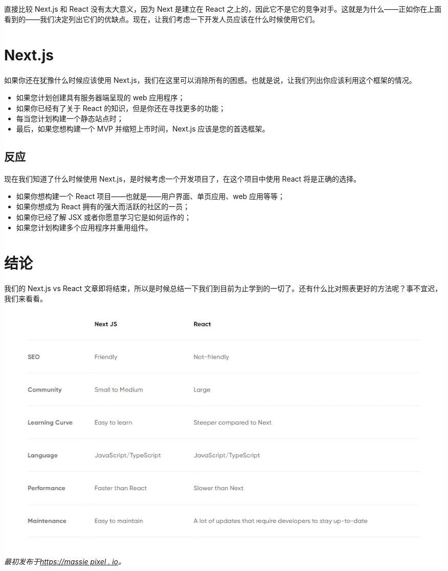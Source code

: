 直接比较 Next.js 和 React 没有太大意义，因为 Next 是建立在 React 之上的，因此它不是它的竞争对手。这就是为什么——正如你在上面看到的——我们决定列出它们的优缺点。现在，让我们考虑一下开发人员应该在什么时候使用它们。

# Next.js

如果你还在犹豫什么时候应该使用 Next.js，我们在这里可以消除所有的困惑。也就是说，让我们列出你应该利用这个框架的情况。

*   如果您计划创建具有服务器端呈现的 web 应用程序；
*   如果你已经有了关于 React 的知识，但是你还在寻找更多的功能；
*   每当您计划构建一个静态站点时；
*   最后，如果您想构建一个 MVP 并缩短上市时间，Next.js 应该是您的首选框架。

## 反应

现在我们知道了什么时候使用 Next.js，是时候考虑一个开发项目了，在这个项目中使用 React 将是正确的选择。

*   如果你想构建一个 React 项目——也就是——用户界面、单页应用、web 应用等等；
*   如果你想成为 React 拥有的强大而活跃的社区的一员；
*   如果你已经了解 JSX 或者你愿意学习它是如何运作的；
*   如果您计划构建多个应用程序并重用组件。

# 结论

我们的 Next.js vs React 文章即将结束，所以是时候总结一下我们到目前为止学到的一切了。还有什么比对照表更好的方法呢？事不宜迟，我们来看看。

![](img/9775f82cf03ab13be9e4f5af0685e0cf.png)

*最初发布于*[*https://massie pixel . io*](https://massivepixel.io/blog/next-js-vs-react/)*。*
